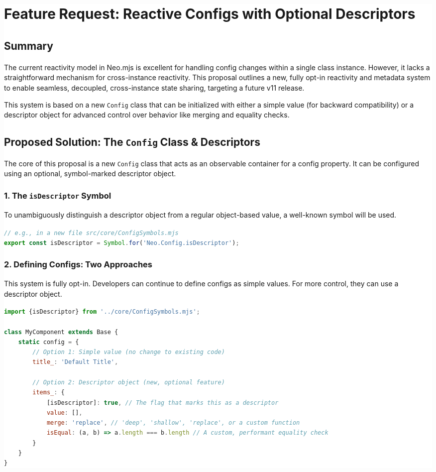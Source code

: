 # Feature Request: Reactive Configs with Optional Descriptors

## Summary

The current reactivity model in Neo.mjs is excellent for handling config changes within a single class instance. However, it lacks a straightforward mechanism for cross-instance reactivity. This proposal outlines a new, fully opt-in reactivity and metadata system to enable seamless, decoupled, cross-instance state sharing, targeting a future v11 release.

This system is based on a new `Config` class that can be initialized with either a simple value (for backward compatibility) or a descriptor object for advanced control over behavior like merging and equality checks.

## Proposed Solution: The `Config` Class & Descriptors

The core of this proposal is a new `Config` class that acts as an observable container for a config property. It can be configured using an optional, symbol-marked descriptor object.

### 1. The `isDescriptor` Symbol

To unambiguously distinguish a descriptor object from a regular object-based value, a well-known symbol will be used.

```javascript
// e.g., in a new file src/core/ConfigSymbols.mjs
export const isDescriptor = Symbol.for('Neo.Config.isDescriptor');
```

### 2. Defining Configs: Two Approaches

This system is fully opt-in. Developers can continue to define configs as simple values. For more control, they can use a descriptor object.

```javascript
import {isDescriptor} from '../core/ConfigSymbols.mjs';

class MyComponent extends Base {
    static config = {
        // Option 1: Simple value (no change to existing code)
        title_: 'Default Title',

        // Option 2: Descriptor object (new, optional feature)
        items_: {
            [isDescriptor]: true, // The flag that marks this as a descriptor
            value: [],
            merge: 'replace', // 'deep', 'shallow', 'replace', or a custom function
            isEqual: (a, b) => a.length === b.length // A custom, performant equality check
        }
    }
}
```

